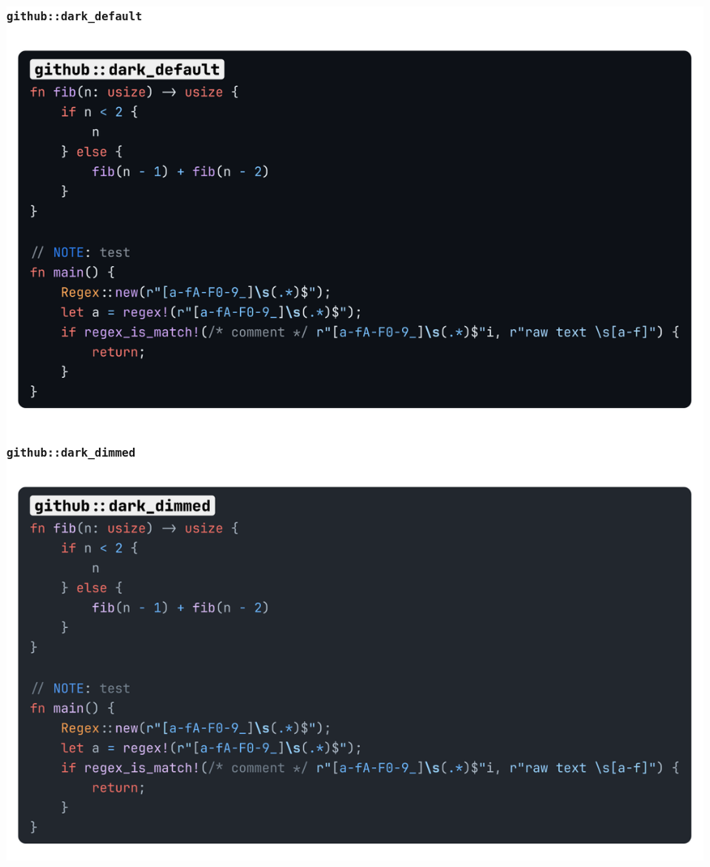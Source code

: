 ### `github::dark_default`

<img alt="github::dark_default" width="100%" src="https://github.com/RubixDev/syntastica/raw/main/syntastica-themes/assets/theme-svgs/github::dark_default.svg"></img>

### `github::dark_dimmed`

<img alt="github::dark_dimmed" width="100%" src="https://github.com/RubixDev/syntastica/raw/main/syntastica-themes/assets/theme-svgs/github::dark_dimmed.svg"></img>
